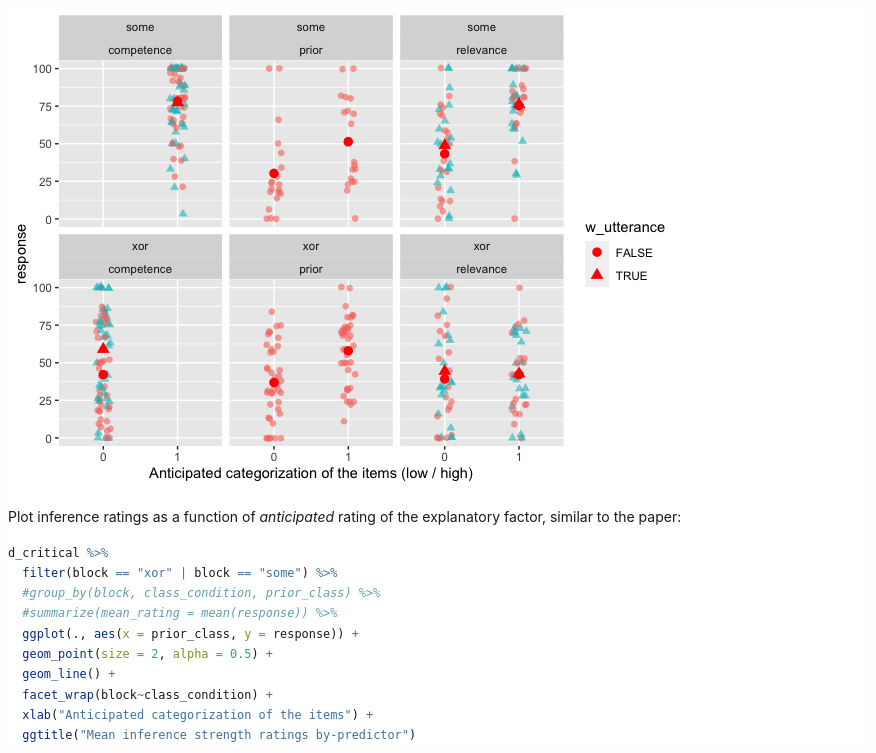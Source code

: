 ![](xor-some-prolific-pilot1_files/figure-gfm/unnamed-chunk-3-1.png)

Plot inference ratings as a function of *anticipated* rating of the
explanatory factor, similar to the paper:

``` r
d_critical %>% 
  filter(block == "xor" | block == "some") %>%
  #group_by(block, class_condition, prior_class) %>%
  #summarize(mean_rating = mean(response)) %>%
  ggplot(., aes(x = prior_class, y = response)) +
  geom_point(size = 2, alpha = 0.5) +
  geom_line() +
  facet_wrap(block~class_condition) +
  xlab("Anticipated categorization of the items") +
  ggtitle("Mean inference strength ratings by-predictor")
```
